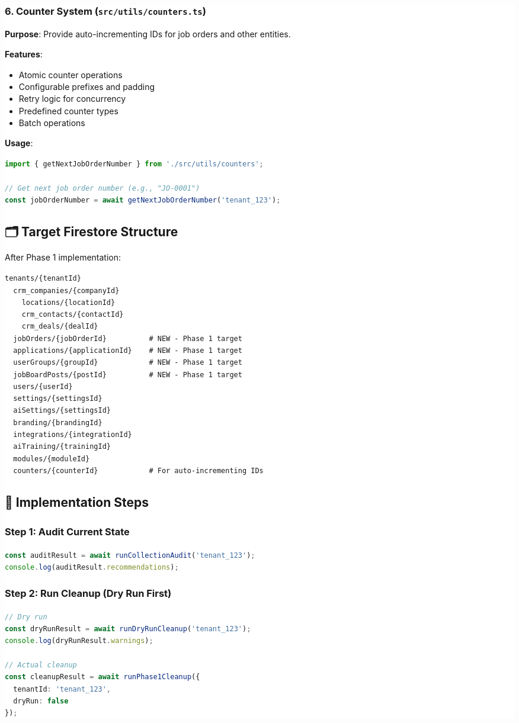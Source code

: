 ### 6. Counter System (`src/utils/counters.ts`)

**Purpose**: Provide auto-incrementing IDs for job orders and other entities.

**Features**:
- Atomic counter operations
- Configurable prefixes and padding
- Retry logic for concurrency
- Predefined counter types
- Batch operations

**Usage**:
```typescript
import { getNextJobOrderNumber } from './src/utils/counters';

// Get next job order number (e.g., "JO-0001")
const jobOrderNumber = await getNextJobOrderNumber('tenant_123');
```

## 🗂️ Target Firestore Structure

After Phase 1 implementation:

```plaintext
tenants/{tenantId}
  crm_companies/{companyId}
    locations/{locationId}
    crm_contacts/{contactId}
    crm_deals/{dealId}
  jobOrders/{jobOrderId}          # NEW - Phase 1 target
  applications/{applicationId}    # NEW - Phase 1 target
  userGroups/{groupId}            # NEW - Phase 1 target
  jobBoardPosts/{postId}          # NEW - Phase 1 target
  users/{userId}
  settings/{settingsId}
  aiSettings/{settingsId}
  branding/{brandingId}
  integrations/{integrationId}
  aiTraining/{trainingId}
  modules/{moduleId}
  counters/{counterId}            # For auto-incrementing IDs
```

## 🚀 Implementation Steps

### Step 1: Audit Current State
```typescript
const auditResult = await runCollectionAudit('tenant_123');
console.log(auditResult.recommendations);
```

### Step 2: Run Cleanup (Dry Run First)
```typescript
// Dry run
const dryRunResult = await runDryRunCleanup('tenant_123');
console.log(dryRunResult.warnings);

// Actual cleanup
const cleanupResult = await runPhase1Cleanup({
  tenantId: 'tenant_123',
  dryRun: false
});
```
